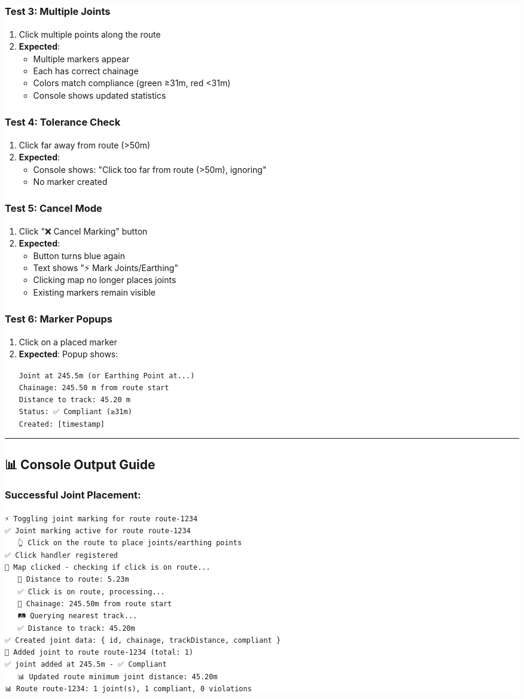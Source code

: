 ### **Test 3: Multiple Joints**
1. Click multiple points along the route
2. **Expected**:
   - Multiple markers appear
   - Each has correct chainage
   - Colors match compliance (green ≥31m, red <31m)
   - Console shows updated statistics

### **Test 4: Tolerance Check**
1. Click far away from route (>50m)
2. **Expected**:
   - Console shows: "Click too far from route (>50m), ignoring"
   - No marker created

### **Test 5: Cancel Mode**
1. Click "❌ Cancel Marking" button
2. **Expected**:
   - Button turns blue again
   - Text shows "⚡ Mark Joints/Earthing"
   - Clicking map no longer places joints
   - Existing markers remain visible

### **Test 6: Marker Popups**
1. Click on a placed marker
2. **Expected**: Popup shows:
   ```
   Joint at 245.5m (or Earthing Point at...)
   Chainage: 245.50 m from route start
   Distance to track: 45.20 m
   Status: ✅ Compliant (≥31m)
   Created: [timestamp]
   ```

---

## 📊 Console Output Guide

### **Successful Joint Placement:**
```
⚡ Toggling joint marking for route route-1234
✅ Joint marking active for route route-1234
   👆 Click on the route to place joints/earthing points
✅ Click handler registered
📍 Map clicked - checking if click is on route...
   📏 Distance to route: 5.23m
   ✅ Click is on route, processing...
   📏 Chainage: 245.50m from route start
   🛤️ Querying nearest track...
   ✅ Distance to track: 45.20m
✅ Created joint data: { id, chainage, trackDistance, compliant }
📍 Added joint to route route-1234 (total: 1)
✅ joint added at 245.5m - ✅ Compliant
   📊 Updated route minimum joint distance: 45.20m
📊 Route route-1234: 1 joint(s), 1 compliant, 0 violations
```
